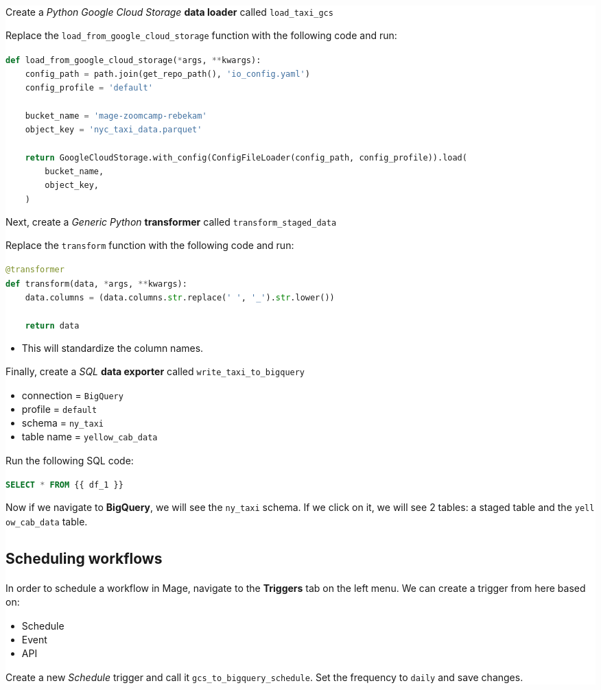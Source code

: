 Create a *Python Google Cloud Storage* **data loader** called `load_taxi_gcs`

Replace the `load_from_google_cloud_storage` function with the following code and run:

```python
def load_from_google_cloud_storage(*args, **kwargs):
    config_path = path.join(get_repo_path(), 'io_config.yaml')
    config_profile = 'default'

    bucket_name = 'mage-zoomcamp-rebekam'
    object_key = 'nyc_taxi_data.parquet'

    return GoogleCloudStorage.with_config(ConfigFileLoader(config_path, config_profile)).load(
        bucket_name,
        object_key,
    )
```

Next, create a *Generic Python* **transformer** called `transform_staged_data`

Replace the `transform` function with the following code and run:

```python
@transformer
def transform(data, *args, **kwargs):
    data.columns = (data.columns.str.replace(' ', '_').str.lower())

    return data
```
- This will standardize the column names.

Finally, create a *SQL* **data exporter** called `write_taxi_to_bigquery`
- connection = `BigQuery`
- profile = `default`
- schema = `ny_taxi`
- table name = `yellow_cab_data`

Run the following SQL code:

```sql
SELECT * FROM {{ df_1 }}
```

Now if we navigate to **BigQuery**, we will see the `ny_taxi` schema. If we click on it, we will see 2 tables: a staged table and the `yellow_cab_data` table.

## Scheduling workflows

In order to schedule a workflow in Mage, navigate to the **Triggers** tab on the left menu. We can create a trigger from here based on:
- Schedule
- Event
- API

Create a new *Schedule* trigger and call it `gcs_to_bigquery_schedule`. Set the frequency to `daily` and save changes.
